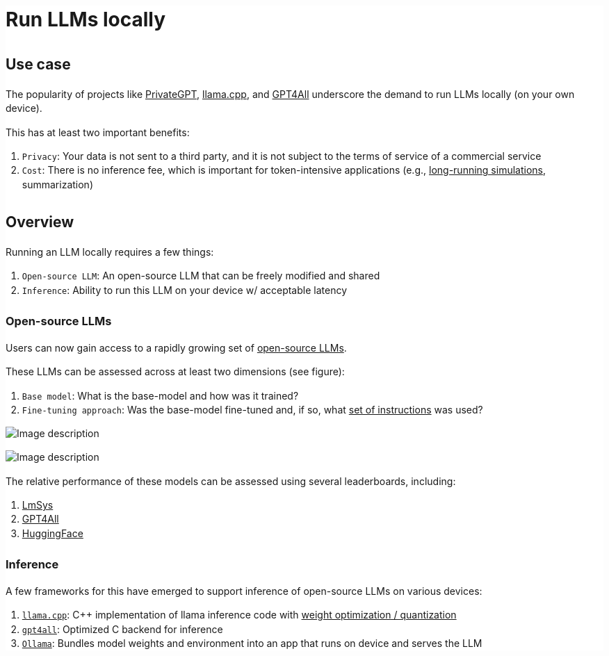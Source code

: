 # Run LLMs locally

## Use case[​](#use-case "Direct link to Use case")

The popularity of projects like [PrivateGPT](https://github.com/imartinez/privateGPT), [llama.cpp](https://github.com/ggerganov/llama.cpp), and [GPT4All](https://github.com/nomic-ai/gpt4all) underscore the demand to run LLMs locally (on your own device).

This has at least two important benefits:

1. `Privacy`: Your data is not sent to a third party, and it is not subject to the terms of service of a commercial service
1. `Cost`: There is no inference fee, which is important for token-intensive applications (e.g., [long-running simulations](https://twitter.com/RLanceMartin/status/1691097659262820352?s=20), summarization)

## Overview[​](#overview "Direct link to Overview")

Running an LLM locally requires a few things:

1. `Open-source LLM`: An open-source LLM that can be freely modified and shared
1. `Inference`: Ability to run this LLM on your device w/ acceptable latency

### Open-source LLMs[​](#open-source-llms "Direct link to Open-source LLMs")

Users can now gain access to a rapidly growing set of [open-source LLMs](https://cameronrwolfe.substack.com/p/the-history-of-open-source-llms-better).

These LLMs can be assessed across at least two dimensions (see figure):

1. `Base model`: What is the base-model and how was it trained?
1. `Fine-tuning approach`: Was the base-model fine-tuned and, if so, what [set of instructions](https://cameronrwolfe.substack.com/p/beyond-llama-the-power-of-open-llms#%C2%A7alpaca-an-instruction-following-llama-model) was used?

![Image description](/assets/images/OSS_LLM_overview-b0a96cc35216ec43c3ccde7ed1140854.png)

![Image description](/assets/images/OSS_LLM_overview-b0a96cc35216ec43c3ccde7ed1140854.png)

The relative performance of these models can be assessed using several leaderboards, including:

1. [LmSys](https://chat.lmsys.org/?arena)
1. [GPT4All](https://gpt4all.io/index.html)
1. [HuggingFace](https://huggingface.co/spaces/lmsys/chatbot-arena-leaderboard)

### Inference[​](#inference "Direct link to Inference")

A few frameworks for this have emerged to support inference of open-source LLMs on various devices:

1. [`llama.cpp`](https://github.com/ggerganov/llama.cpp): C++ implementation of llama inference code with [weight optimization / quantization](https://finbarr.ca/how-is-llama-cpp-possible/)
1. [`gpt4all`](https://docs.gpt4all.io/index.html): Optimized C backend for inference
1. [`Ollama`](https://ollama.ai/): Bundles model weights and environment into an app that runs on device and serves the LLM
